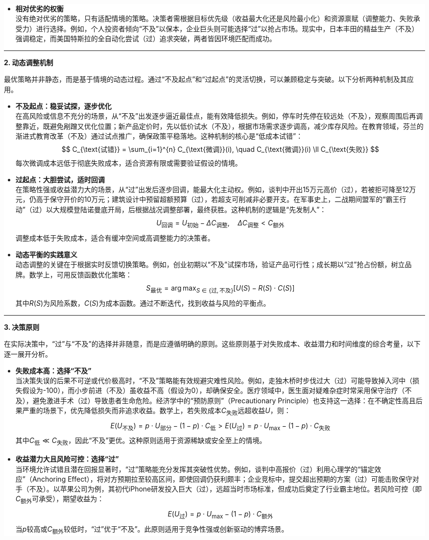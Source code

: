 - **相对优劣的权衡**  
  没有绝对优劣的策略，只有适配情境的策略。决策者需根据目标优先级（收益最大化还是风险最小化）和资源禀赋（调整能力、失败承受力）进行选择。例如，个人投资者倾向“不及”以保本，企业巨头则可能选择“过”以抢占市场。现实中，日本丰田的精益生产（不及）强调稳定，而美国特斯拉的全自动化尝试（过）追求突破，两者皆因环境匹配而成功。
  
----


 **2. 动态调整机制**

最优策略并非静态，而是基于情境的动态过程。通过“不及起点”和“过起点”的灵活切换，可以兼顾稳定与突破。以下分析两种机制及其应用。

- **不及起点：稳妥试探，逐步优化**  
  在高风险或信息不充分的场景，从“不及”出发逐步逼近最佳点，能有效降低损失。例如，停车时先停在较远处（不及），观察周围后再调整靠近，既避免剐蹭又优化位置；新产品定价时，先以低价试水（不及），根据市场需求逐步调高，减少库存风险。在教育领域，芬兰的渐进式教育改革（不及）通过试点推广，确保政策平稳落地。这种机制的核心是“低成本试错”：
  $$
  C_{\text{试错}} = \sum_{i=1}^{n} C_{\text{微调}}(i), \quad C_{\text{微调}}(i) \ll C_{\text{失败}}
  $$
  每次微调成本远低于彻底失败成本，适合资源有限或需要验证假设的情境。

- **过起点：大胆尝试，适时回调**  
  在策略性强或收益潜力大的场景，从“过”出发后逐步回调，能最大化主动权。例如，谈判中开出15万元高价（过），若被拒可降至12万元，仍高于保守开价的10万元；建筑设计中预留超额预算（过），若超支可削减非必要开支。在军事史上，二战期间盟军的“霸王行动”（过）以大规模登陆诺曼底开局，后根据战况调整部署，最终获胜。这种机制的逻辑是“先发制人”：
  $$
  U_{\text{回调}} = U_{\text{初始}} - \Delta C_{\text{调整}}, \quad \Delta C_{\text{调整}} < C_{\text{额外}}
  $$
  调整成本低于失败成本，适合有缓冲空间或高调整能力的决策者。

- **动态平衡的实践意义**  
  动态调整的关键在于根据实时反馈切换策略。例如，创业初期以“不及”试探市场，验证产品可行性；成长期以“过”抢占份额，树立品牌。数学上，可用反馈函数优化策略：
  $$
  S_{\text{最优}} = \arg\max_{S \in \{\text{过}, \text{不及}\}} [U(S) - R(S) \cdot C(S)]
  $$
  其中$R(S)$为风险系数，$C(S)$为成本函数。通过不断迭代，找到收益与风险的平衡点。

----

 **3. 决策原则**

在实际决策中，“过”与“不及”的选择并非随意，而是应遵循明确的原则。这些原则基于对失败成本、收益潜力和时间维度的综合考量，以下逐一展开分析。

- **失败成本高：选择“不及”**  
  当决策失误的后果不可逆或代价极高时，“不及”策略能有效规避灾难性风险。例如，走独木桥时步伐过大（过）可能导致掉入河中（损失假设为-100），而小步前进（不及）虽收益不高（假设为0），却确保安全。医疗领域中，医生面对疑难杂症时常采用保守治疗（不及），避免激进手术（过）导致患者生命危险。经济学中的“预防原则”（Precautionary Principle）也支持这一选择：在不确定性高且后果严重的场景下，优先降低损失而非追求收益。数学上，若失败成本$C_{\text{失败}}$远超收益$U$，则：
  $$
  E(U_{\text{不及}}) = p \cdot U_{\text{部分}} - (1-p) \cdot C_{\text{低}} > E(U_{\text{过}}) = p \cdot U_{\text{max}} - (1-p) \cdot C_{\text{失败}}
  $$
  其中$C_{\text{低}} \ll C_{\text{失败}}$，因此“不及”更优。这种原则适用于资源稀缺或安全至上的情境。

- **收益潜力大且风险可控：选择“过”**  
  当环境允许试错且潜在回报显著时，“过”策略能充分发挥其突破性优势。例如，谈判中高报价（过）利用心理学的“锚定效应”（Anchoring Effect），将对方预期拉至较高区间，即使回调仍获利颇丰；企业竞标中，提交超出预期的方案（过）可能击败保守对手（不及）。以苹果公司为例，其初代iPhone研发投入巨大（过），远超当时市场标准，但成功后奠定了行业霸主地位。若风险可控（即$C_{\text{额外}}$可承受），期望收益为：
  $$
  E(U_{\text{过}}) = p \cdot U_{\text{max}} - (1-p) \cdot C_{\text{额外}}
  $$
  当$p$较高或$C_{\text{额外}}$较低时，“过”优于“不及”。此原则适用于竞争性强或创新驱动的博弈场景。
